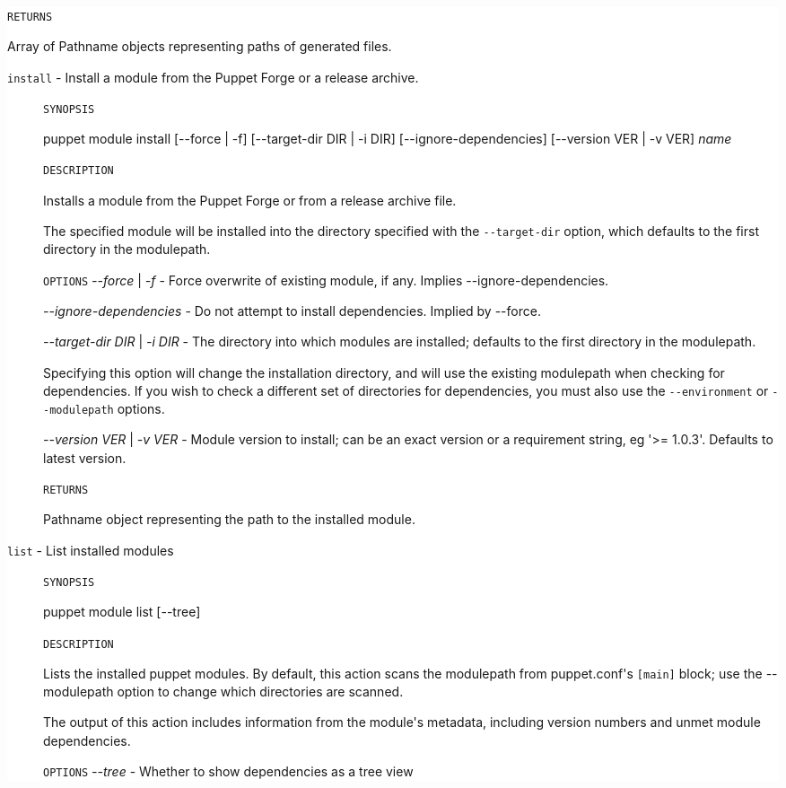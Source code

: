 <p><code>RETURNS</code></p>

<p>Array of Pathname objects representing paths of generated files.</p></dd>
<dt><code>install</code> - Install a module from the Puppet Forge or a release archive.</dt><dd><p><code>SYNOPSIS</code></p>

<p>puppet module install [--force | -f]
[--target-dir DIR | -i DIR]
[--ignore-dependencies]
[--version VER | -v VER]
<var>name</var></p>

<p><code>DESCRIPTION</code></p>

<p>Installs a module from the Puppet Forge or from a release archive file.</p>

<p>The specified module will be installed into the directory
specified with the <code>--target-dir</code> option, which defaults to the first
directory in the modulepath.</p>

<p><code>OPTIONS</code>
<var>--force</var> | <var>-f</var> -
Force overwrite of existing module, if any.
Implies --ignore-dependencies.</p>

<p><var>--ignore-dependencies</var> -
Do not attempt to install dependencies. Implied by --force.</p>

<p><var>--target-dir DIR</var> | <var>-i DIR</var> -
The directory into which modules are installed; defaults to the first
directory in the modulepath.</p>

<p>Specifying this option will change the installation directory, and
will use the existing modulepath when checking for dependencies. If
you wish to check a different set of directories for dependencies, you
must also use the <code>--environment</code> or <code>--modulepath</code> options.</p>

<p><var>--version VER</var> | <var>-v VER</var> -
Module version to install; can be an exact version or a requirement string,
eg '>= 1.0.3'. Defaults to latest version.</p>

<p><code>RETURNS</code></p>

<p>Pathname object representing the path to the installed module.</p></dd>
<dt><code>list</code> - List installed modules</dt><dd><p><code>SYNOPSIS</code></p>

<p>puppet module list [--tree]</p>

<p><code>DESCRIPTION</code></p>

<p>Lists the installed puppet modules. By default, this action scans the
modulepath from puppet.conf's <code>[main]</code> block; use the --modulepath
option to change which directories are scanned.</p>

<p>The output of this action includes information from the module's
metadata, including version numbers and unmet module dependencies.</p>

<p><code>OPTIONS</code>
<var>--tree</var> -
Whether to show dependencies as a tree view</p>
